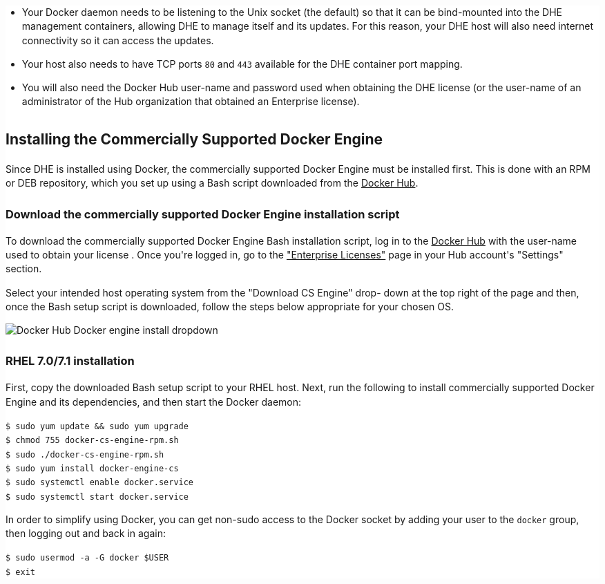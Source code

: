 * Your Docker daemon needs to be listening to the Unix socket (the default) so
that it can be bind-mounted into the DHE management containers, allowing
DHE to manage itself and its updates. For this reason, your DHE host will also
need internet connectivity so it can access the updates.

* Your host also needs to have TCP ports `80` and `443` available for the DHE
container port mapping.

* You will also need the Docker Hub user-name and password used when obtaining
the DHE license (or the user-name of an administrator of the Hub organization
that obtained an Enterprise license).

## Installing the Commercially Supported Docker Engine

Since DHE is installed using Docker, the commercially supported Docker Engine
must be installed first. This is done with an RPM or DEB repository, which you
set up using a Bash script downloaded from the [Docker Hub](https://hub.docker.com).

### Download the commercially supported Docker Engine installation script

To download the commercially supported Docker Engine Bash installation script,
log in to the [Docker Hub](https://hub.docker.com) with the user-name used to
obtain your license . Once you're logged in, go to the
["Enterprise Licenses"](https://registry.hub.docker.com/account/licenses/) page
in your Hub account's "Settings" section.

Select your intended host operating system from the "Download CS Engine" drop-
down at the top right of the page and then, once the Bash setup script is
downloaded, follow the steps below appropriate for your chosen OS.

![Docker Hub Docker engine install dropdown](../assets/docker-hub-org-enterprise-license-CSDE-dropdown.png)

### RHEL 7.0/7.1 installation

First, copy the downloaded Bash setup script to your RHEL host. Next, run the
following to install commercially supported Docker Engine and its dependencies,
and then start the Docker daemon:

```
$ sudo yum update && sudo yum upgrade
$ chmod 755 docker-cs-engine-rpm.sh
$ sudo ./docker-cs-engine-rpm.sh
$ sudo yum install docker-engine-cs
$ sudo systemctl enable docker.service
$ sudo systemctl start docker.service
```

In order to simplify using Docker, you can get non-sudo access to the Docker
socket by adding your user to the `docker` group, then logging out and back in
again:

```
$ sudo usermod -a -G docker $USER
$ exit
```
